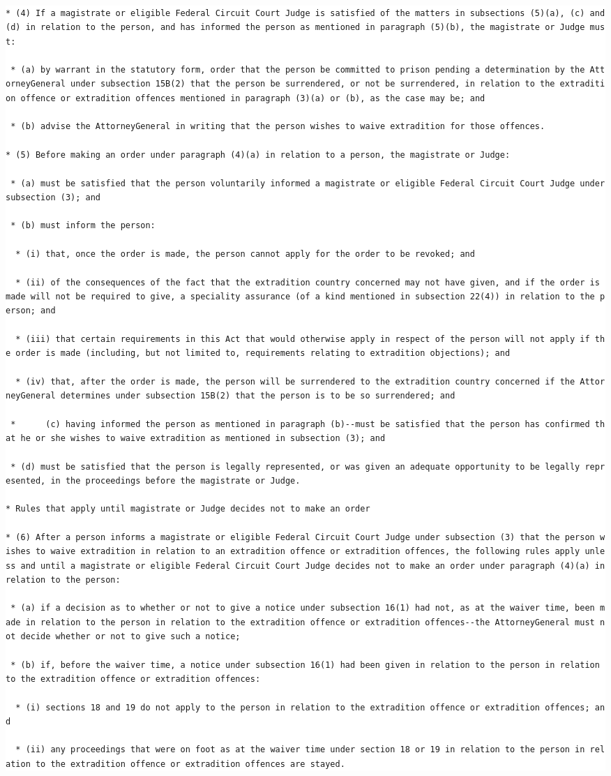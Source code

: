     * (4) If a magistrate or eligible Federal Circuit Court Judge is satisfied of the matters in subsections (5)(a), (c) and (d) in relation to the person, and has informed the person as mentioned in paragraph (5)(b), the magistrate or Judge must:

     * (a) by warrant in the statutory form, order that the person be committed to prison pending a determination by the AttorneyGeneral under subsection 15B(2) that the person be surrendered, or not be surrendered, in relation to the extradition offence or extradition offences mentioned in paragraph (3)(a) or (b), as the case may be; and

     * (b) advise the AttorneyGeneral in writing that the person wishes to waive extradition for those offences.

    * (5) Before making an order under paragraph (4)(a) in relation to a person, the magistrate or Judge:

     * (a) must be satisfied that the person voluntarily informed a magistrate or eligible Federal Circuit Court Judge under subsection (3); and

     * (b) must inform the person:

      * (i) that, once the order is made, the person cannot apply for the order to be revoked; and

      * (ii) of the consequences of the fact that the extradition country concerned may not have given, and if the order is made will not be required to give, a speciality assurance (of a kind mentioned in subsection 22(4)) in relation to the person; and

      * (iii) that certain requirements in this Act that would otherwise apply in respect of the person will not apply if the order is made (including, but not limited to, requirements relating to extradition objections); and

      * (iv) that, after the order is made, the person will be surrendered to the extradition country concerned if the AttorneyGeneral determines under subsection 15B(2) that the person is to be so surrendered; and

     *  	(c) having informed the person as mentioned in paragraph (b)--must be satisfied that the person has confirmed that he or she wishes to waive extradition as mentioned in subsection (3); and

     * (d) must be satisfied that the person is legally represented, or was given an adequate opportunity to be legally represented, in the proceedings before the magistrate or Judge.

    * Rules that apply until magistrate or Judge decides not to make an order

    * (6) After a person informs a magistrate or eligible Federal Circuit Court Judge under subsection (3) that the person wishes to waive extradition in relation to an extradition offence or extradition offences, the following rules apply unless and until a magistrate or eligible Federal Circuit Court Judge decides not to make an order under paragraph (4)(a) in relation to the person:

     * (a) if a decision as to whether or not to give a notice under subsection 16(1) had not, as at the waiver time, been made in relation to the person in relation to the extradition offence or extradition offences--the AttorneyGeneral must not decide whether or not to give such a notice;

     * (b) if, before the waiver time, a notice under subsection 16(1) had been given in relation to the person in relation to the extradition offence or extradition offences:

      * (i) sections 18 and 19 do not apply to the person in relation to the extradition offence or extradition offences; and

      * (ii) any proceedings that were on foot as at the waiver time under section 18 or 19 in relation to the person in relation to the extradition offence or extradition offences are stayed.

